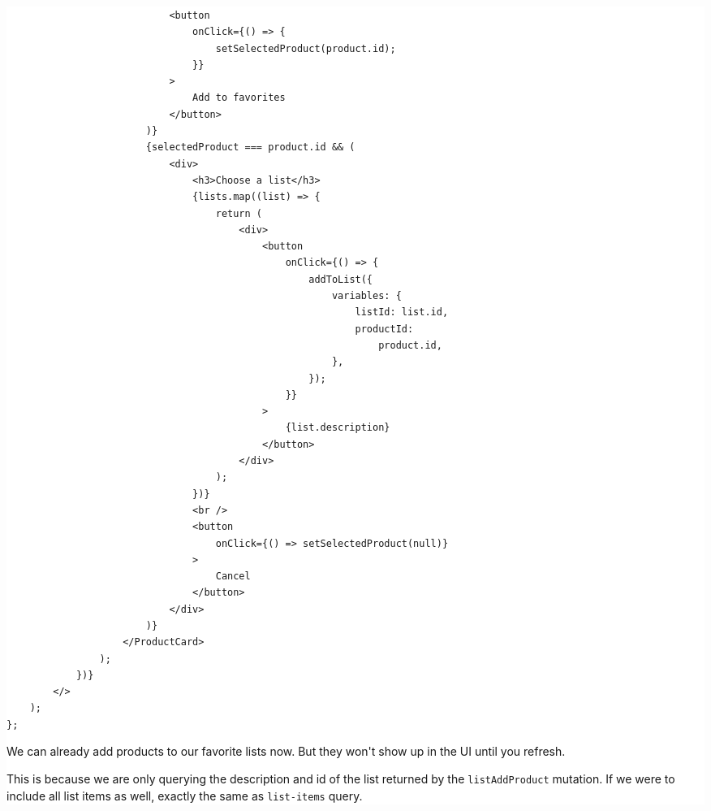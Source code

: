 ```tsx
                            <button
                                onClick={() => {
                                    setSelectedProduct(product.id);
                                }}
                            >
                                Add to favorites
                            </button>
                        )}
                        {selectedProduct === product.id && (
                            <div>
                                <h3>Choose a list</h3>
                                {lists.map((list) => {
                                    return (
                                        <div>
                                            <button
                                                onClick={() => {
                                                    addToList({
                                                        variables: {
                                                            listId: list.id,
                                                            productId:
                                                                product.id,
                                                        },
                                                    });
                                                }}
                                            >
                                                {list.description}
                                            </button>
                                        </div>
                                    );
                                })}
                                <br />
                                <button
                                    onClick={() => setSelectedProduct(null)}
                                >
                                    Cancel
                                </button>
                            </div>
                        )}
                    </ProductCard>
                );
            })}
        </>
    );
};
```

We can already add products to our favorite lists now. But they won't show up in the UI until you refresh.

This is because we are only querying the description and id of the list returned by the `listAddProduct` mutation. If we were to include all list items as well, exactly the same as `list-items` query.
